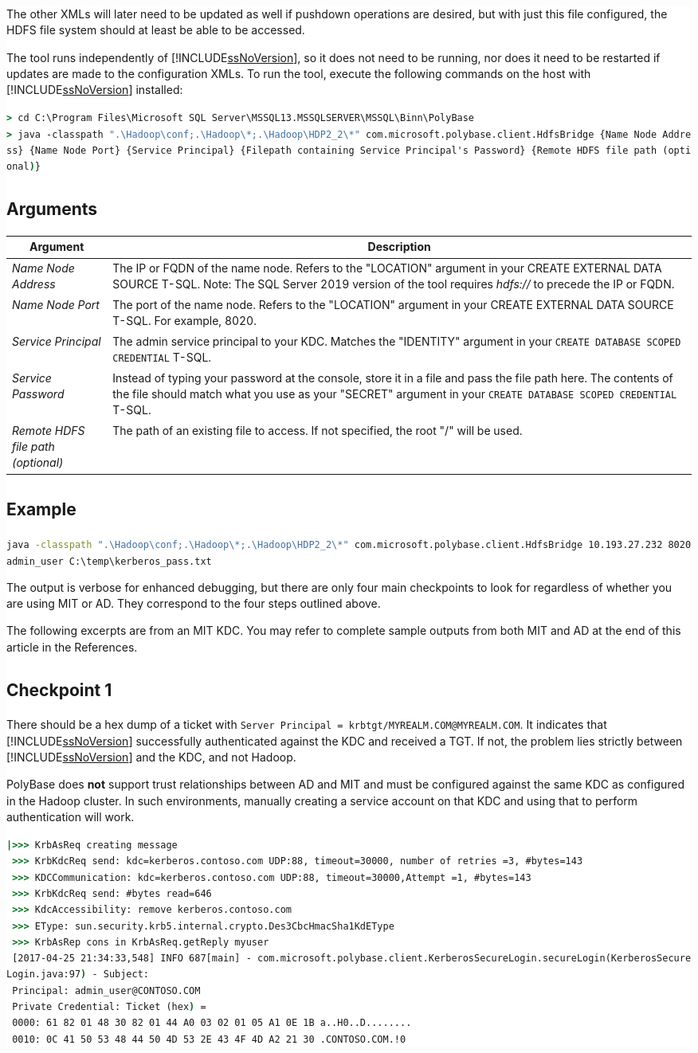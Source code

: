 The other XMLs will later need to be updated as well if pushdown operations are desired, but with just this file configured, the HDFS file system should at least be able to be accessed.

The tool runs independently of [!INCLUDE[ssNoVersion](../../includes/ssnoversion-md.md)], so it does not need to be running, nor does it need to be restarted if updates are made to the configuration XMLs. To run the tool, execute the following commands on the host with [!INCLUDE[ssNoVersion](../../includes/ssnoversion-md.md)] installed:

```cmd
> cd C:\Program Files\Microsoft SQL Server\MSSQL13.MSSQLSERVER\MSSQL\Binn\PolyBase  
> java -classpath ".\Hadoop\conf;.\Hadoop\*;.\Hadoop\HDP2_2\*" com.microsoft.polybase.client.HdfsBridge {Name Node Address} {Name Node Port} {Service Principal} {Filepath containing Service Principal's Password} {Remote HDFS file path (optional)}
```

## Arguments

| Argument | Description|
| --- | --- |
| *Name Node Address* | The IP or FQDN of the name node. Refers to the "LOCATION" argument in your CREATE EXTERNAL DATA SOURCE T-SQL. Note: The SQL Server 2019 version of the tool requires *hdfs:\/\/* to precede the IP or FQDN.|
| *Name Node Port* | The port of the name node. Refers to the "LOCATION" argument in your CREATE EXTERNAL DATA SOURCE T-SQL. For example, 8020. |
| *Service Principal* | The admin service principal to your KDC. Matches the "IDENTITY" argument in your `CREATE DATABASE SCOPED CREDENTIAL` T-SQL.|
| *Service Password* | Instead of typing your password at the console, store it in a file and pass the file path here. The contents of the file should match what you use as your "SECRET" argument in your `CREATE DATABASE SCOPED CREDENTIAL` T-SQL. |
| *Remote HDFS file path (optional)* | The path of an existing file to access. If not specified, the root "/" will be used. |

## Example

```cmd
java -classpath ".\Hadoop\conf;.\Hadoop\*;.\Hadoop\HDP2_2\*" com.microsoft.polybase.client.HdfsBridge 10.193.27.232 8020 admin_user C:\temp\kerberos_pass.txt
```

The output is verbose for enhanced debugging, but there are only four main checkpoints to look for regardless of whether you are using MIT or AD. They correspond to the four steps outlined above. 

The following excerpts are from an MIT KDC. You may refer to complete sample outputs from both MIT and AD at the end of this article in the References.

## Checkpoint 1
There should be a hex dump of a ticket with `Server Principal = krbtgt/MYREALM.COM@MYREALM.COM`. It indicates that [!INCLUDE[ssNoVersion](../../includes/ssnoversion-md.md)] successfully authenticated against the KDC and received a TGT. If not, the problem lies strictly between [!INCLUDE[ssNoVersion](../../includes/ssnoversion-md.md)] and the KDC, and not Hadoop.

PolyBase does **not** support trust relationships between AD and MIT and must be configured against the same KDC as configured in the Hadoop cluster. In such environments, manually creating a service account on that KDC and using that to perform authentication will work.

```cmd
|>>> KrbAsReq creating message 
 >>> KrbKdcReq send: kdc=kerberos.contoso.com UDP:88, timeout=30000, number of retries =3, #bytes=143 
 >>> KDCCommunication: kdc=kerberos.contoso.com UDP:88, timeout=30000,Attempt =1, #bytes=143 
 >>> KrbKdcReq send: #bytes read=646 
 >>> KdcAccessibility: remove kerberos.contoso.com 
 >>> EType: sun.security.krb5.internal.crypto.Des3CbcHmacSha1KdEType 
 >>> KrbAsRep cons in KrbAsReq.getReply myuser 
 [2017-04-25 21:34:33,548] INFO 687[main] - com.microsoft.polybase.client.KerberosSecureLogin.secureLogin(KerberosSecureLogin.java:97) - Subject: 
 Principal: admin_user@CONTOSO.COM 
 Private Credential: Ticket (hex) = 
 0000: 61 82 01 48 30 82 01 44 A0 03 02 01 05 A1 0E 1B a..H0..D........ 
 0010: 0C 41 50 53 48 44 50 4D 53 2E 43 4F 4D A2 21 30 .CONTOSO.COM.!0 
```